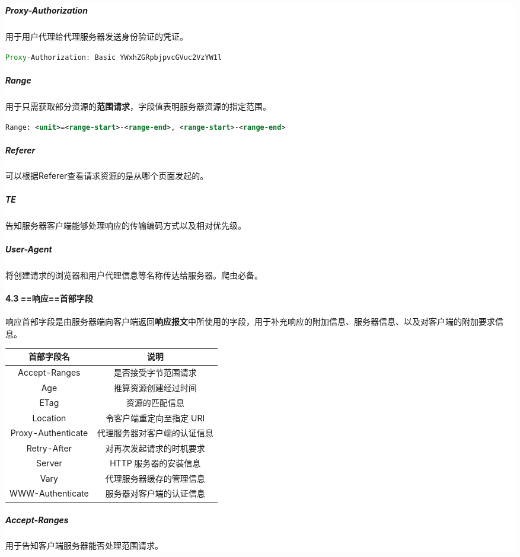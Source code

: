 

##### **Proxy-Authorization** 

用于用户代理给代理服务器发送身份验证的凭证。

```jsx
Proxy-Authorization: Basic YWxhZGRpbjpvcGVuc2VzYW1l
```

##### **Range** 

用于只需获取部分资源的**范围请求**，字段值表明服务器资源的指定范围。

```xml
Range: <unit>=<range-start>-<range-end>, <range-start>-<range-end>
```

##### **Referer** 

可以根据Referer查看请求资源的是从哪个页面发起的。

##### **TE**

告知服务器客户端能够处理响应的传输编码方式以及相对优先级。

##### **User-Agent**

将创建请求的浏览器和用户代理信息等名称传达给服务器。爬虫必备。





#### 4.3 ==响应==首部字段

响应首部字段是由服务器端向客户端返回**响应报文**中所使用的字段，用于补充响应的附加信息、服务器信息、以及对客户端的附加要求信息。

|     首部字段名     |             说明             |
| :----------------: | :--------------------------: |
|   Accept-Ranges    |     是否接受字节范围请求     |
|        Age         |     推算资源创建经过时间     |
|        ETag        |        资源的匹配信息        |
|      Location      |   令客户端重定向至指定 URI   |
| Proxy-Authenticate | 代理服务器对客户端的认证信息 |
|    Retry-After     |   对再次发起请求的时机要求   |
|       Server       |    HTTP 服务器的安装信息     |
|        Vary        |   代理服务器缓存的管理信息   |
|  WWW-Authenticate  |   服务器对客户端的认证信息   |

##### **Accept-Ranges** 

用于告知客户端服务器能否处理范围请求。
